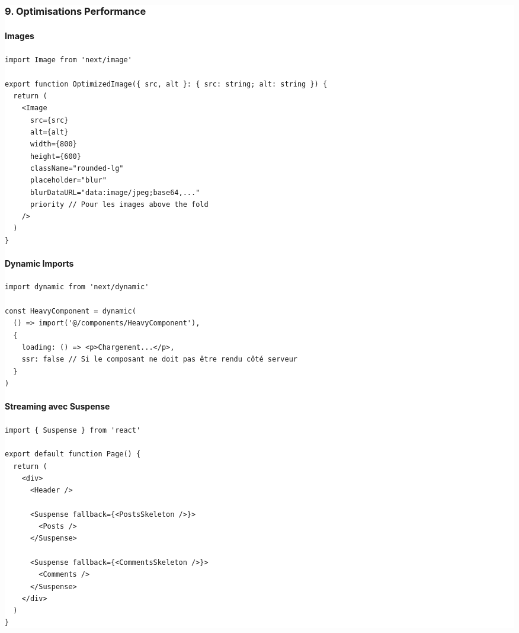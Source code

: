 ### 9. Optimisations Performance

#### Images

```tsx
import Image from 'next/image'

export function OptimizedImage({ src, alt }: { src: string; alt: string }) {
  return (
    <Image
      src={src}
      alt={alt}
      width={800}
      height={600}
      className="rounded-lg"
      placeholder="blur"
      blurDataURL="data:image/jpeg;base64,..."
      priority // Pour les images above the fold
    />
  )
}
```

#### Dynamic Imports

```tsx
import dynamic from 'next/dynamic'

const HeavyComponent = dynamic(
  () => import('@/components/HeavyComponent'),
  {
    loading: () => <p>Chargement...</p>,
    ssr: false // Si le composant ne doit pas être rendu côté serveur
  }
)
```

#### Streaming avec Suspense

```tsx
import { Suspense } from 'react'

export default function Page() {
  return (
    <div>
      <Header />

      <Suspense fallback={<PostsSkeleton />}>
        <Posts />
      </Suspense>

      <Suspense fallback={<CommentsSkeleton />}>
        <Comments />
      </Suspense>
    </div>
  )
}
```
